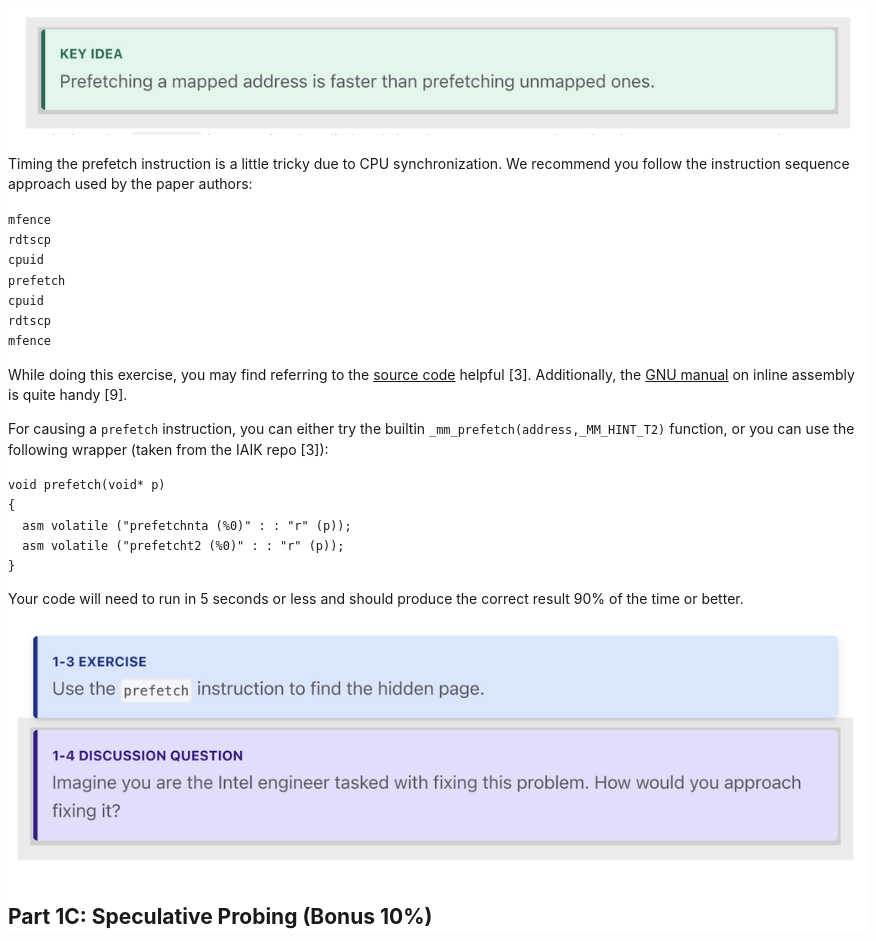 ![Key Idea 2](/images/key-idea-2.png)

Timing the prefetch instruction is a little tricky due to CPU synchronization. We recommend you follow the instruction sequence approach used by the paper authors:

```
mfence
rdtscp
cpuid
prefetch
cpuid
rdtscp
mfence
```
While doing this exercise, you may find referring to the [source code](https:/github.com/IAIK/prefetch/blob/master/addrspace/addrspace.c) helpful [3]. Additionally, the [GNU manual](https:/gcc.gnu.org/onlinedocs/gcc/Extended-Asm.html) on inline assembly is quite handy [9]. 

For causing a `prefetch` instruction, you can either try the builtin `_mm_prefetch(address,_MM_HINT_T2)` function, or you can use the following wrapper (taken from the IAIK repo [3]):

```
void prefetch(void* p)
{ 
  asm volatile ("prefetchnta (%0)" : : "r" (p));
  asm volatile ("prefetcht2 (%0)" : : "r" (p));
}
```

Your code will need to run in 5 seconds or less and should produce the correct result 90% of the time or better.


![Exercise 1.3](/images/exercise-1-3.png)

## Part 1C: Speculative Probing (Bonus 10%)
